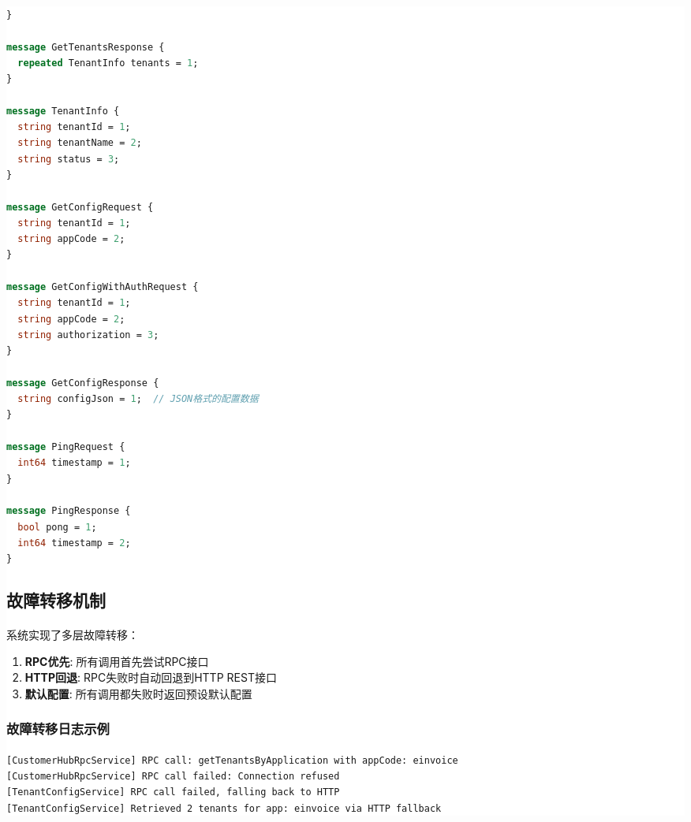 ```protobuf
}

message GetTenantsResponse {
  repeated TenantInfo tenants = 1;
}

message TenantInfo {
  string tenantId = 1;
  string tenantName = 2;
  string status = 3;
}

message GetConfigRequest {
  string tenantId = 1;
  string appCode = 2;
}

message GetConfigWithAuthRequest {
  string tenantId = 1;
  string appCode = 2;
  string authorization = 3;
}

message GetConfigResponse {
  string configJson = 1;  // JSON格式的配置数据
}

message PingRequest {
  int64 timestamp = 1;
}

message PingResponse {
  bool pong = 1;
  int64 timestamp = 2;
}
```

## 故障转移机制

系统实现了多层故障转移：

1. **RPC优先**: 所有调用首先尝试RPC接口
2. **HTTP回退**: RPC失败时自动回退到HTTP REST接口
3. **默认配置**: 所有调用都失败时返回预设默认配置

### 故障转移日志示例

```
[CustomerHubRpcService] RPC call: getTenantsByApplication with appCode: einvoice
[CustomerHubRpcService] RPC call failed: Connection refused
[TenantConfigService] RPC call failed, falling back to HTTP
[TenantConfigService] Retrieved 2 tenants for app: einvoice via HTTP fallback
```
